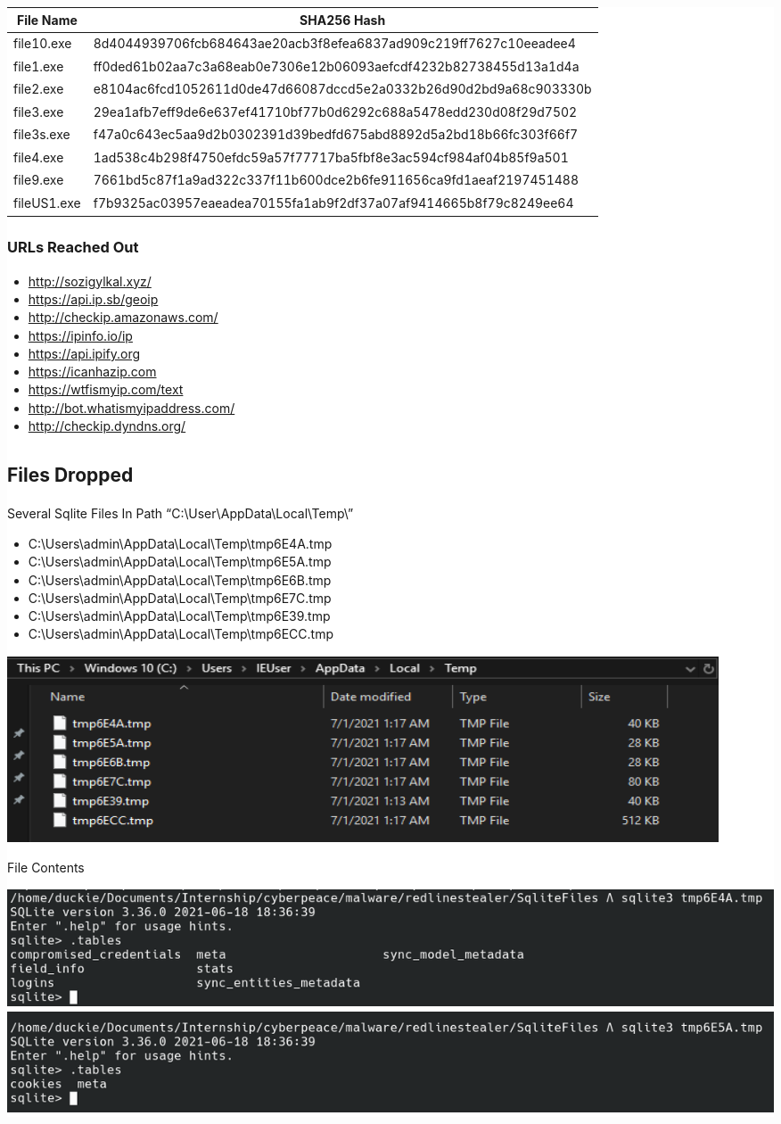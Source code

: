 File Name | SHA256 Hash
---|---
file10.exe | 8d4044939706fcb684643ae20acb3f8efea6837ad909c219ff7627c10eeadee4
file1.exe | ff0ded61b02aa7c3a68eab0e7306e12b06093aefcdf4232b82738455d13a1d4a
file2.exe | e8104ac6fcd1052611d0de47d66087dccd5e2a0332b26d90d2bd9a68c903330b
file3.exe | 29ea1afb7eff9de6e637ef41710bf77b0d6292c688a5478edd230d08f29d7502
file3s.exe | f47a0c643ec5aa9d2b0302391d39bedfd675abd8892d5a2bd18b66fc303f66f7
file4.exe | 1ad538c4b298f4750efdc59a57f77717ba5fbf8e3ac594cf984af04b85f9a501
file9.exe | 7661bd5c87f1a9ad322c337f11b600dce2b6fe911656ca9fd1aeaf2197451488
fileUS1.exe | f7b9325ac03957eaeadea70155fa1ab9f2df37a07af9414665b8f79c8249ee64

### URLs Reached Out
+ http://sozigylkal.xyz/
+ https://api.ip.sb/geoip
+ http://checkip.amazonaws.com/
+ https://ipinfo.io/ip
+ https://api.ipify.org
+ https://icanhazip.com
+ https://wtfismyip.com/text
+ http://bot.whatismyipaddress.com/
+ http://checkip.dyndns.org/



## Files Dropped

Several Sqlite Files In Path “C:\User\AppData\Local\Temp\”

+ C:\Users\admin\AppData\Local\Temp\tmp6E4A.tmp
+ C:\Users\admin\AppData\Local\Temp\tmp6E5A.tmp
+ C:\Users\admin\AppData\Local\Temp\tmp6E6B.tmp
+ C:\Users\admin\AppData\Local\Temp\tmp6E7C.tmp
+ C:\Users\admin\AppData\Local\Temp\tmp6E39.tmp
+ C:\Users\admin\AppData\Local\Temp\tmp6ECC.tmp

![File Images](images/redline_stealer_image13.png)

File Contents

![tmp6E4A.tmp](images/redline_stealer_image33.png)
![tmp6E5A.tmp](images/redline_stealer_image1.png)